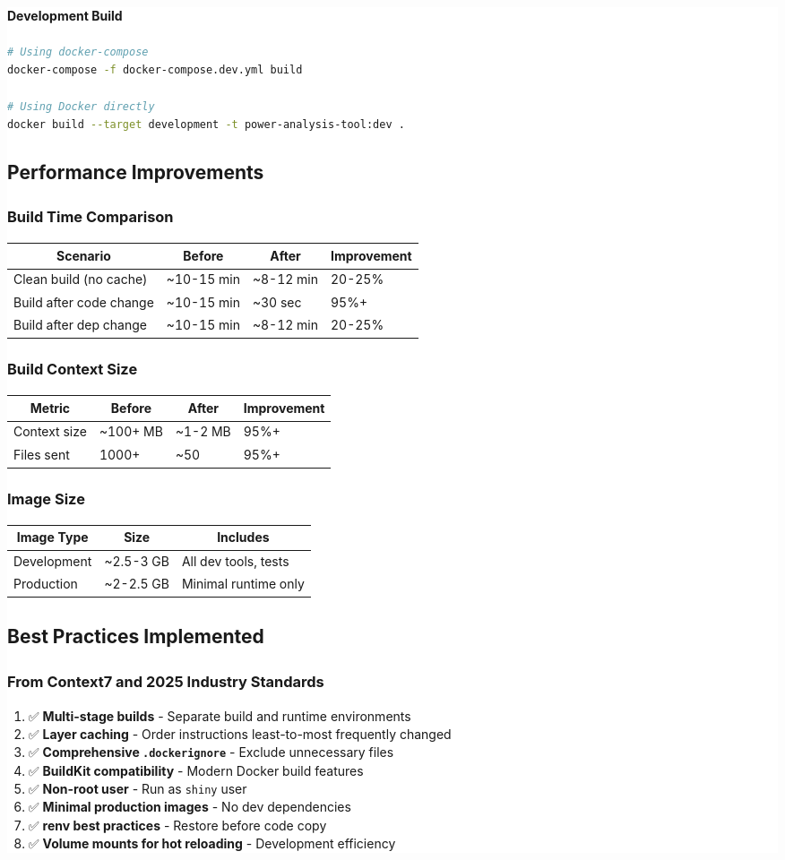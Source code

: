 #### Development Build

```bash
# Using docker-compose
docker-compose -f docker-compose.dev.yml build

# Using Docker directly
docker build --target development -t power-analysis-tool:dev .
```

## Performance Improvements

### Build Time Comparison

| Scenario | Before | After | Improvement |
|----------|--------|-------|-------------|
| Clean build (no cache) | ~10-15 min | ~8-12 min | 20-25% |
| Build after code change | ~10-15 min | ~30 sec | 95%+ |
| Build after dep change | ~10-15 min | ~8-12 min | 20-25% |

### Build Context Size

| Metric | Before | After | Improvement |
|--------|--------|-------|-------------|
| Context size | ~100+ MB | ~1-2 MB | 95%+ |
| Files sent | 1000+ | ~50 | 95%+ |

### Image Size

| Image Type | Size | Includes |
|------------|------|----------|
| Development | ~2.5-3 GB | All dev tools, tests |
| Production | ~2-2.5 GB | Minimal runtime only |

## Best Practices Implemented

### From Context7 and 2025 Industry Standards

1. ✅ **Multi-stage builds** - Separate build and runtime environments
2. ✅ **Layer caching** - Order instructions least-to-most frequently changed
3. ✅ **Comprehensive `.dockerignore`** - Exclude unnecessary files
4. ✅ **BuildKit compatibility** - Modern Docker build features
5. ✅ **Non-root user** - Run as `shiny` user
6. ✅ **Minimal production images** - No dev dependencies
7. ✅ **renv best practices** - Restore before code copy
8. ✅ **Volume mounts for hot reloading** - Development efficiency
